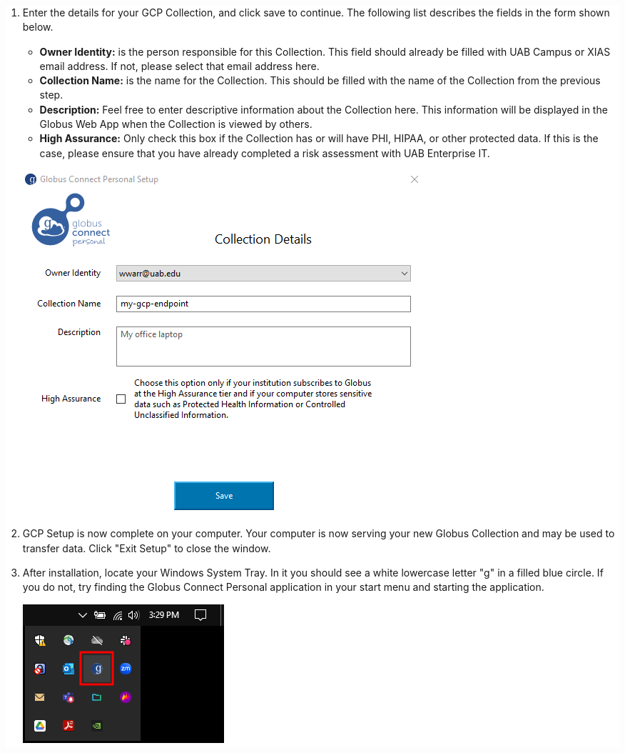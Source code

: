 1. Enter the details for your GCP Collection, and click save to continue. The following list describes the fields in the form shown below.

    - **Owner Identity:** is the person responsible for this Collection. This field should already be filled with UAB Campus or XIAS email address. If not, please select that email address here.
    - **Collection Name:** is the name for the Collection. This should be filled with the name of the Collection from the previous step.
    - **Description:** Feel free to enter descriptive information about the Collection here. This information will be displayed in the Globus Web App when the Collection is viewed by others.
    - **High Assurance:** Only check this box if the Collection has or will have PHI, HIPAA, or other protected data. If this is the case, please ensure that you have already completed a risk assessment with UAB Enterprise IT.

    ![GCP Setup Collection details](./images/go-gcp-install/common/collection-details.png)

1. GCP Setup is now complete on your computer. Your computer is now serving your new Globus Collection and may be used to transfer data. Click "Exit Setup" to close the window.

1. After installation, locate your Windows System Tray. In it you should see a white lowercase letter "g" in a filled blue circle. If you do not, try finding the Globus Connect Personal application in your start menu and starting the application.

    ![GCP Icon in Windows system tray.](./images/go-gcp-install/win/009-system-tray-icon.png)
